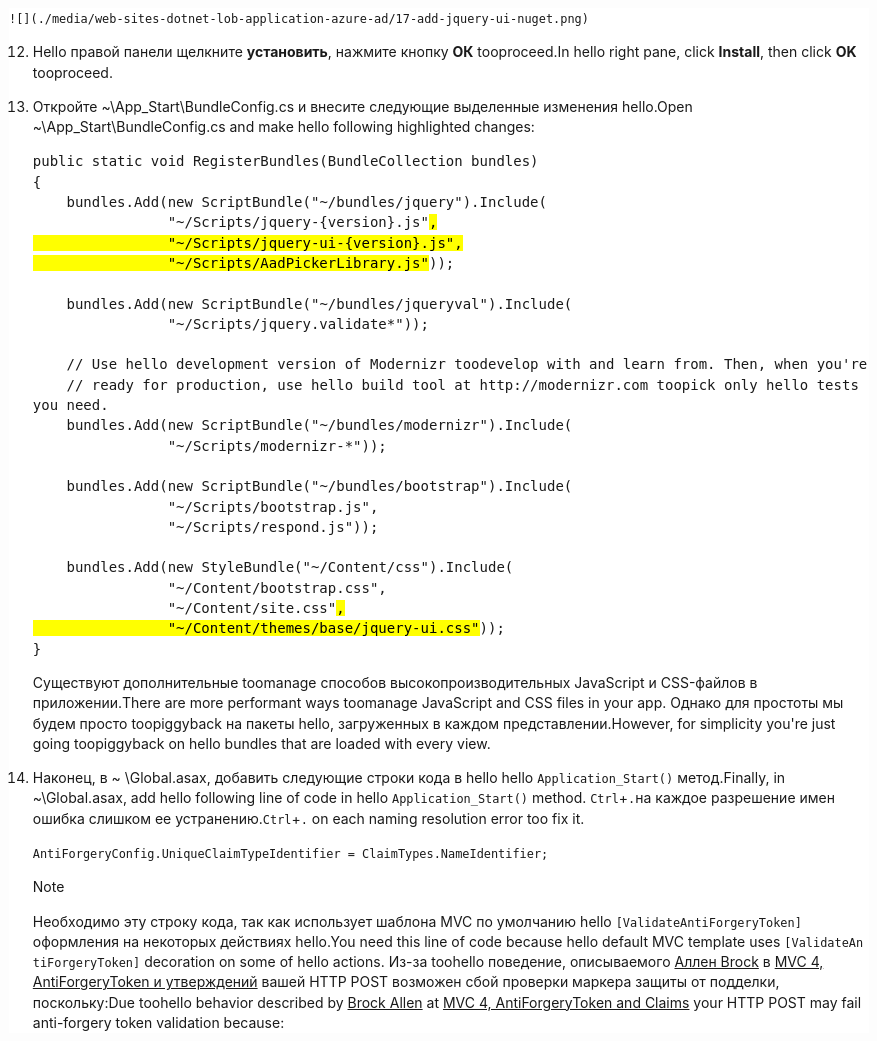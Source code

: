     ![](./media/web-sites-dotnet-lob-application-azure-ad/17-add-jquery-ui-nuget.png)
12. <span data-ttu-id="61ad6-201">Hello правой панели щелкните **установить**, нажмите кнопку **ОК** tooproceed.</span><span class="sxs-lookup"><span data-stu-id="61ad6-201">In hello right pane, click **Install**, then click **OK** tooproceed.</span></span>
13. <span data-ttu-id="61ad6-202">Откройте ~\App_Start\BundleConfig.cs и внесите следующие выделенные изменения hello.</span><span class="sxs-lookup"><span data-stu-id="61ad6-202">Open ~\App_Start\BundleConfig.cs and make hello following highlighted changes:</span></span>  
    
    <pre class="prettyprint">
    public static void RegisterBundles(BundleCollection bundles)
    {
        bundles.Add(new ScriptBundle(&quot;~/bundles/jquery&quot;).Include(
                    &quot;~/Scripts/jquery-{version}.js&quot;<mark>,
                    &quot;~/Scripts/jquery-ui-{version}.js&quot;,
                    &quot;~/Scripts/AadPickerLibrary.js&quot;</mark>));
    
        bundles.Add(new ScriptBundle(&quot;~/bundles/jqueryval&quot;).Include(
                    &quot;~/Scripts/jquery.validate*&quot;));
    
        // Use hello development version of Modernizr toodevelop with and learn from. Then, when you&#39;re
        // ready for production, use hello build tool at http://modernizr.com toopick only hello tests you need.
        bundles.Add(new ScriptBundle(&quot;~/bundles/modernizr&quot;).Include(
                    &quot;~/Scripts/modernizr-*&quot;));
    
        bundles.Add(new ScriptBundle(&quot;~/bundles/bootstrap&quot;).Include(
                    &quot;~/Scripts/bootstrap.js&quot;,
                    &quot;~/Scripts/respond.js&quot;));
    
        bundles.Add(new StyleBundle(&quot;~/Content/css&quot;).Include(
                    &quot;~/Content/bootstrap.css&quot;,
                    &quot;~/Content/site.css&quot;<mark>,
                    &quot;~/Content/themes/base/jquery-ui.css&quot;</mark>));
    }
    </pre>
    
    <span data-ttu-id="61ad6-203">Существуют дополнительные toomanage способов высокопроизводительных JavaScript и CSS-файлов в приложении.</span><span class="sxs-lookup"><span data-stu-id="61ad6-203">There are more performant ways toomanage JavaScript and CSS files in your app.</span></span> <span data-ttu-id="61ad6-204">Однако для простоты мы будем просто toopiggyback на пакеты hello, загруженных в каждом представлении.</span><span class="sxs-lookup"><span data-stu-id="61ad6-204">However, for simplicity you're just going toopiggyback on hello bundles that are loaded with every view.</span></span>
14. <span data-ttu-id="61ad6-205">Наконец, в ~ \Global.asax, добавить следующие строки кода в hello hello `Application_Start()` метод.</span><span class="sxs-lookup"><span data-stu-id="61ad6-205">Finally, in ~\Global.asax, add hello following line of code in hello `Application_Start()` method.</span></span> <span data-ttu-id="61ad6-206">`Ctrl`+`.`на каждое разрешение имен ошибка слишком ее устранению.</span><span class="sxs-lookup"><span data-stu-id="61ad6-206">`Ctrl`+`.` on each naming resolution error too fix it.</span></span>
    
        AntiForgeryConfig.UniqueClaimTypeIdentifier = ClaimTypes.NameIdentifier;
    
    > [!NOTE]
    > <span data-ttu-id="61ad6-207">Необходимо эту строку кода, так как использует шаблона MVC по умолчанию hello <code>[ValidateAntiForgeryToken]</code> оформления на некоторых действиях hello.</span><span class="sxs-lookup"><span data-stu-id="61ad6-207">You need this line of code because hello default MVC template uses <code>[ValidateAntiForgeryToken]</code> decoration on some of hello actions.</span></span> <span data-ttu-id="61ad6-208">Из-за toohello поведение, описываемого [Аллен Brock](https://twitter.com/BrockLAllen) в [MVC 4, AntiForgeryToken и утверждений](http://brockallen.com/2012/07/08/mvc-4-antiforgerytoken-and-claims/) вашей HTTP POST возможен сбой проверки маркера защиты от подделки, поскольку:</span><span class="sxs-lookup"><span data-stu-id="61ad6-208">Due toohello behavior described by [Brock Allen](https://twitter.com/BrockLAllen) at [MVC 4, AntiForgeryToken and Claims](http://brockallen.com/2012/07/08/mvc-4-antiforgerytoken-and-claims/) your HTTP POST may fail anti-forgery token validation because:</span></span>
    > 